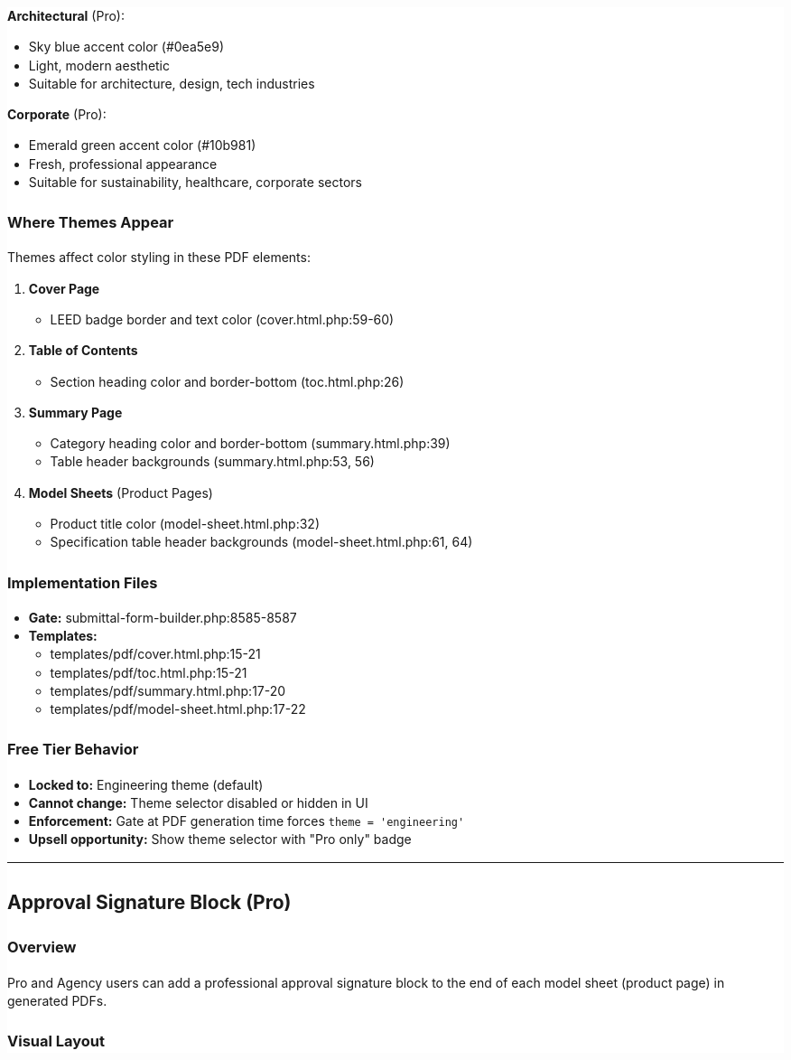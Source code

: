 **Architectural** (Pro):
- Sky blue accent color (#0ea5e9)
- Light, modern aesthetic
- Suitable for architecture, design, tech industries

**Corporate** (Pro):
- Emerald green accent color (#10b981)
- Fresh, professional appearance
- Suitable for sustainability, healthcare, corporate sectors

### Where Themes Appear

Themes affect color styling in these PDF elements:

1. **Cover Page**
   - LEED badge border and text color (cover.html.php:59-60)

2. **Table of Contents**
   - Section heading color and border-bottom (toc.html.php:26)

3. **Summary Page**
   - Category heading color and border-bottom (summary.html.php:39)
   - Table header backgrounds (summary.html.php:53, 56)

4. **Model Sheets** (Product Pages)
   - Product title color (model-sheet.html.php:32)
   - Specification table header backgrounds (model-sheet.html.php:61, 64)

### Implementation Files

- **Gate:** submittal-form-builder.php:8585-8587
- **Templates:**
  - templates/pdf/cover.html.php:15-21
  - templates/pdf/toc.html.php:15-21
  - templates/pdf/summary.html.php:17-20
  - templates/pdf/model-sheet.html.php:17-22

### Free Tier Behavior

- **Locked to:** Engineering theme (default)
- **Cannot change:** Theme selector disabled or hidden in UI
- **Enforcement:** Gate at PDF generation time forces `theme = 'engineering'`
- **Upsell opportunity:** Show theme selector with "Pro only" badge

---

## Approval Signature Block (Pro)

### Overview
Pro and Agency users can add a professional approval signature block to the end of each model sheet (product page) in generated PDFs.

### Visual Layout
